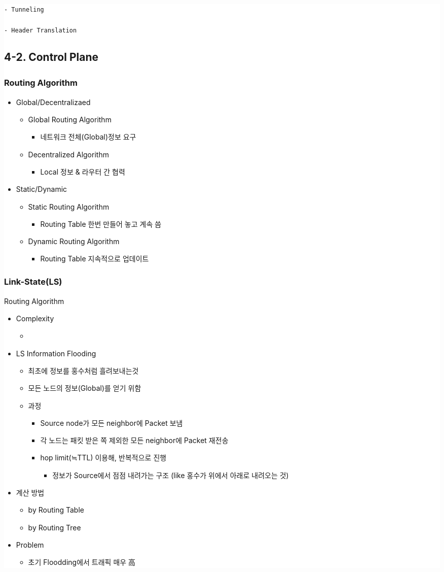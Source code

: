 	- Tunneling

	- Header Translation

## 4-2. Control Plane

### Routing Algorithm

- Global/Decentralizaed

	- Global Routing Algorithm

		- 네트워크 전체(Global)정보 요구

	- Decentralized Algorithm

		- Local 정보 & 라우터 간 협력

- Static/Dynamic

	- Static Routing Algorithm

		- Routing Table 한번 만들어 놓고 계속 씀

	- Dynamic Routing Algorithm

		- Routing Table 지속적으로 업데이트

### Link-State(LS) 
Routing Algorithm

- Complexity

	-  

- LS Information Flooding

	- 최초에 정보를 홍수처럼 흘려보내는것

	- 모든 노드의 정보(Global)를 얻기 위함

	- 과정

		- Source node가 모든 neighbor에 Packet 보냄

		- 각 노드는 패킷 받은 쪽 제외한 모든 neighbor에 Packet 재전송

		- hop limit(≒TTL) 이용해, 반복적으로 진행

			- 정보가 Source에서 점점 내려가는 구조
(like 홍수가 위에서 아래로 내려오는 것)

- 계산 방법

	- by Routing Table

	- by Routing Tree

- Problem

	- 초기 Floodding에서 트래픽 매우 高
